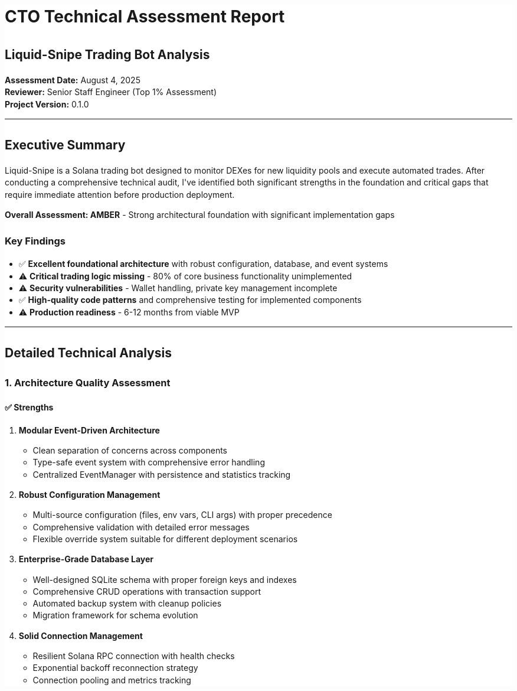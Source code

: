 # CTO Technical Assessment Report
## Liquid-Snipe Trading Bot Analysis

**Assessment Date:** August 4, 2025  
**Reviewer:** Senior Staff Engineer (Top 1% Assessment)  
**Project Version:** 0.1.0  

---

## Executive Summary

Liquid-Snipe is a Solana trading bot designed to monitor DEXes for new liquidity pools and execute automated trades. After conducting a comprehensive technical audit, I've identified both significant strengths in the foundation and critical gaps that require immediate attention before production deployment.

**Overall Assessment: AMBER** - Strong architectural foundation with significant implementation gaps

### Key Findings
- ✅ **Excellent foundational architecture** with robust configuration, database, and event systems
- ⚠️ **Critical trading logic missing** - 80% of core business functionality unimplemented
- ⚠️ **Security vulnerabilities** - Wallet handling, private key management incomplete
- ✅ **High-quality code patterns** and comprehensive testing for implemented components
- ⚠️ **Production readiness** - 6-12 months from viable MVP

---

## Detailed Technical Analysis

### 1. Architecture Quality Assessment

#### ✅ **Strengths**
1. **Modular Event-Driven Architecture**
   - Clean separation of concerns across components
   - Type-safe event system with comprehensive error handling
   - Centralized EventManager with persistence and statistics tracking

2. **Robust Configuration Management**
   - Multi-source configuration (files, env vars, CLI args) with proper precedence
   - Comprehensive validation with detailed error messages
   - Flexible override system suitable for different deployment scenarios

3. **Enterprise-Grade Database Layer**
   - Well-designed SQLite schema with proper foreign keys and indexes
   - Comprehensive CRUD operations with transaction support
   - Automated backup system with cleanup policies
   - Migration framework for schema evolution

4. **Solid Connection Management**
   - Resilient Solana RPC connection with health checks
   - Exponential backoff reconnection strategy
   - Connection pooling and metrics tracking
